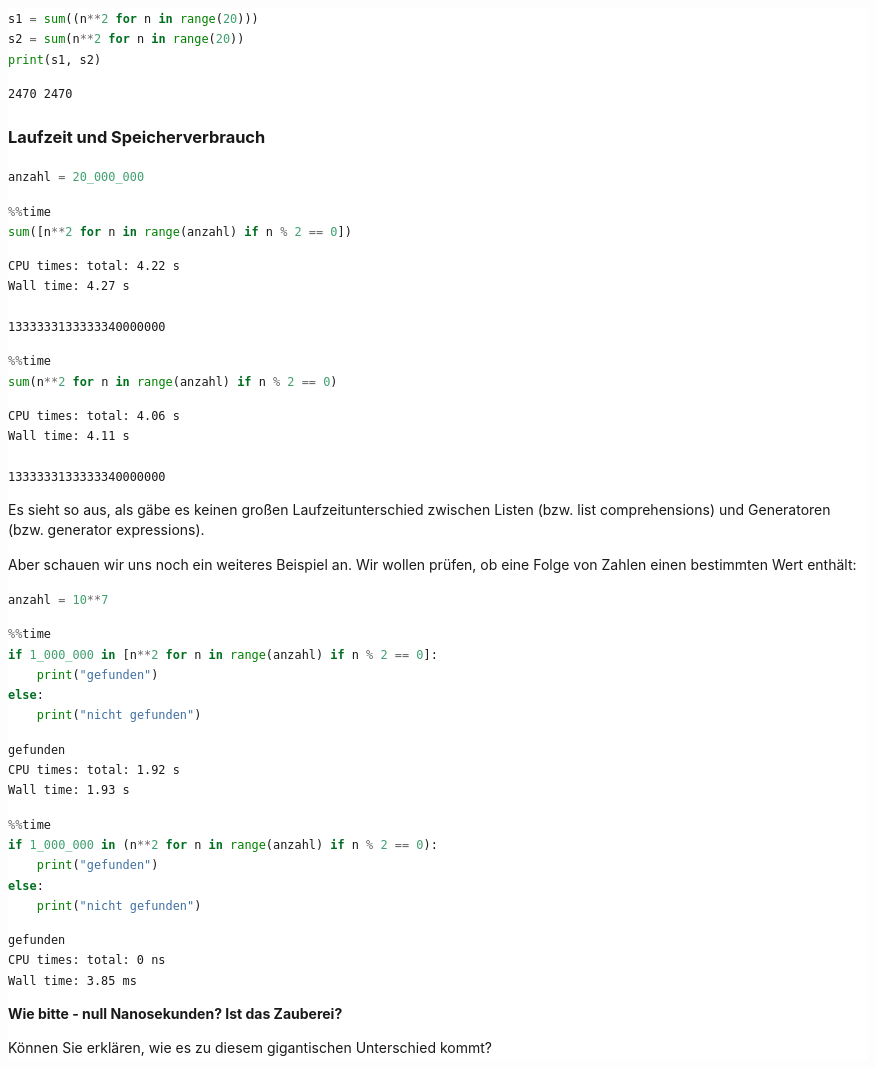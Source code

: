 ``` python
s1 = sum((n**2 for n in range(20)))
s2 = sum(n**2 for n in range(20))
print(s1, s2)
```

    2470 2470

### Laufzeit und Speicherverbrauch

``` python
anzahl = 20_000_000
```

``` python
%%time
sum([n**2 for n in range(anzahl) if n % 2 == 0])
```

    CPU times: total: 4.22 s
    Wall time: 4.27 s

    1333333133333340000000

``` python
%%time
sum(n**2 for n in range(anzahl) if n % 2 == 0)
```

    CPU times: total: 4.06 s
    Wall time: 4.11 s

    1333333133333340000000

Es sieht so aus, als gäbe es keinen großen Laufzeitunterschied zwischen
Listen (bzw. list comprehensions) und Generatoren (bzw. generator
expressions).

Aber schauen wir uns noch ein weiteres Beispiel an. Wir wollen prüfen,
ob eine Folge von Zahlen einen bestimmten Wert enthält:

``` python
anzahl = 10**7
```

``` python
%%time
if 1_000_000 in [n**2 for n in range(anzahl) if n % 2 == 0]:
    print("gefunden")
else:
    print("nicht gefunden")
```

    gefunden
    CPU times: total: 1.92 s
    Wall time: 1.93 s

``` python
%%time
if 1_000_000 in (n**2 for n in range(anzahl) if n % 2 == 0):
    print("gefunden")
else:
    print("nicht gefunden")
```

    gefunden
    CPU times: total: 0 ns
    Wall time: 3.85 ms

**Wie bitte - null Nanosekunden? Ist das Zauberei?**

Können Sie erklären, wie es zu diesem gigantischen Unterschied kommt?
